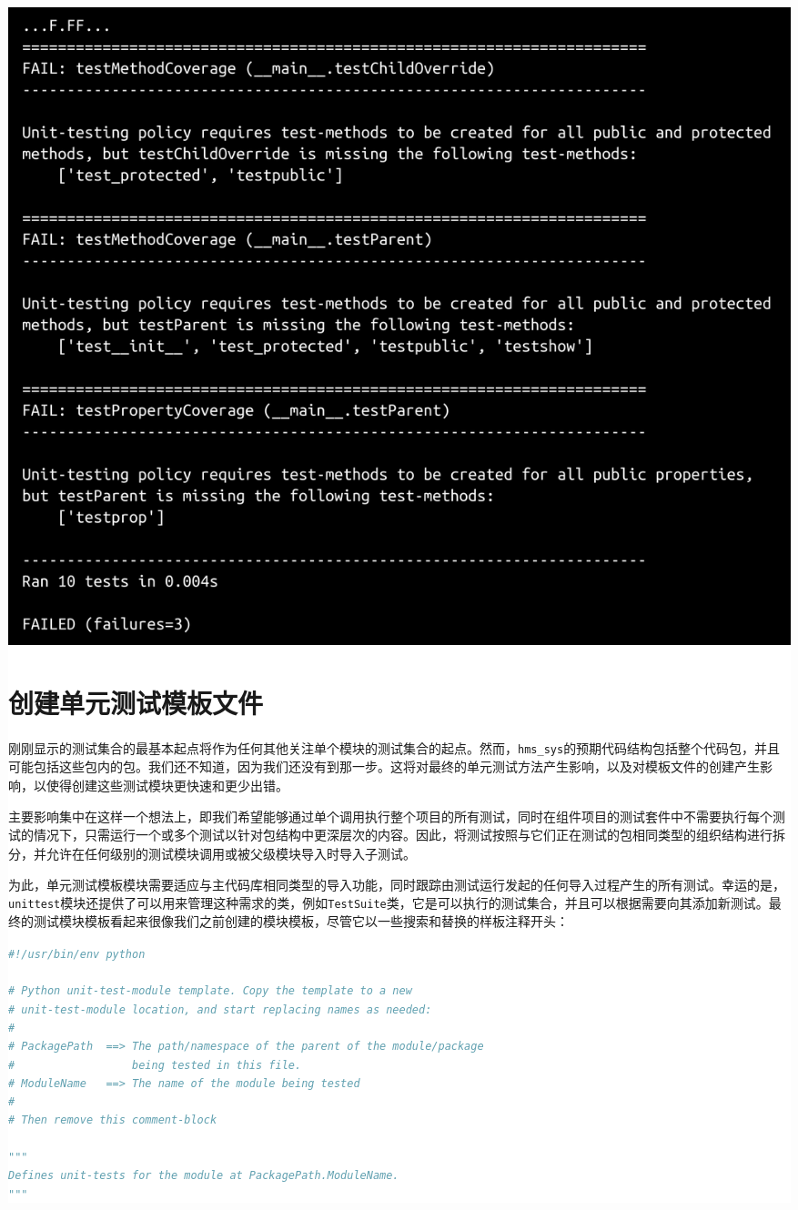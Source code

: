 ![](img/4f0e03da-20e0-492e-bf6c-1734514a639c.png)

# 创建单元测试模板文件

刚刚显示的测试集合的最基本起点将作为任何其他关注单个模块的测试集合的起点。然而，`hms_sys`的预期代码结构包括整个代码包，并且可能包括这些包内的包。我们还不知道，因为我们还没有到那一步。这将对最终的单元测试方法产生影响，以及对模板文件的创建产生影响，以使得创建这些测试模块更快速和更少出错。

主要影响集中在这样一个想法上，即我们希望能够通过单个调用执行整个项目的所有测试，同时在组件项目的测试套件中不需要执行每个测试的情况下，只需运行一个或多个测试以针对包结构中更深层次的内容。因此，将测试按照与它们正在测试的包相同类型的组织结构进行拆分，并允许在任何级别的测试模块调用或被父级模块导入时导入子测试。

为此，单元测试模板模块需要适应与主代码库相同类型的导入功能，同时跟踪由测试运行发起的任何导入过程产生的所有测试。幸运的是，`unittest`模块还提供了可以用来管理这种需求的类，例如`TestSuite`类，它是可以执行的测试集合，并且可以根据需要向其添加新测试。最终的测试模块模板看起来很像我们之前创建的模块模板，尽管它以一些搜索和替换的样板注释开头：

```py
#!/usr/bin/env python

# Python unit-test-module template. Copy the template to a new
# unit-test-module location, and start replacing names as needed:
#
# PackagePath  ==> The path/namespace of the parent of the module/package
#                  being tested in this file.
# ModuleName   ==> The name of the module being tested
#
# Then remove this comment-block

"""
Defines unit-tests for the module at PackagePath.ModuleName.
"""

```